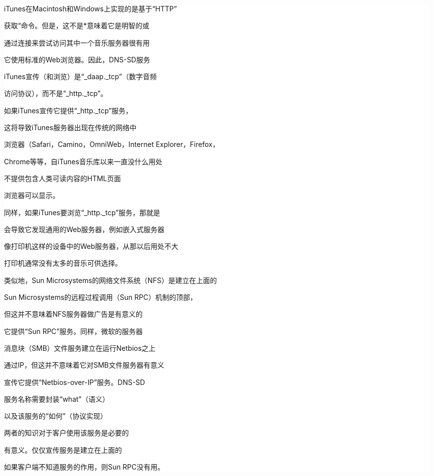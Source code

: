    iTunes在Macintosh和Windows上实现的是基于“HTTP”

   获取“命令。但是，这不是*意味着它是明智的或

   通过连接来尝试访问其中一个音乐服务器很有用

   它使用标准的Web浏览器。因此，DNS-SD服务

   iTunes宣传（和浏览）是“_daap._tcp”（数字音频

   访问协议），而不是“_http._tcp”。

 

   如果iTunes宣传它提供“_http._tcp”服务，

   这将导致iTunes服务器出现在传统的网络中

   浏览器（Safari，Camino，OmniWeb，Internet Explorer，Firefox，

   Chrome等等，自iTunes音乐库以来一直没什么用处

   不提供包含人类可读内容的HTML页面

   浏览器可以显示。

 

   同样，如果iTunes要浏览“_http._tcp”服务，那就是

   会导致它发现通用的Web服务器，例如嵌入式服务器

   像打印机这样的设备中的Web服务器，从那以后用处不大

   打印机通常没有太多的音乐可供选择。

 

   类似地，Sun Microsystems的网络文件系统（NFS）是建立在上面的

   Sun Microsystems的远程过程调用（Sun RPC）机制的顶部，

   但这并不意味着NFS服务器做广告是有意义的

   它提供“Sun RPC”服务。同样，微软的服务器

   消息块（SMB）文件服务建立在运行Netbios之上

   通过IP，但这并不意味着它对SMB文件服务器有意义

   宣传它提供“Netbios-over-IP”服务。DNS-SD

   服务名称需要封装“what”（语义）

   以及该服务的“如何”（协议实现）

   两者的知识对于客户使用该服务是必要的

   有意义。仅仅宣传服务是建立在上面的

   如果客户端不知道服务的作用，则Sun RPC没有用。

 

 

 

 
